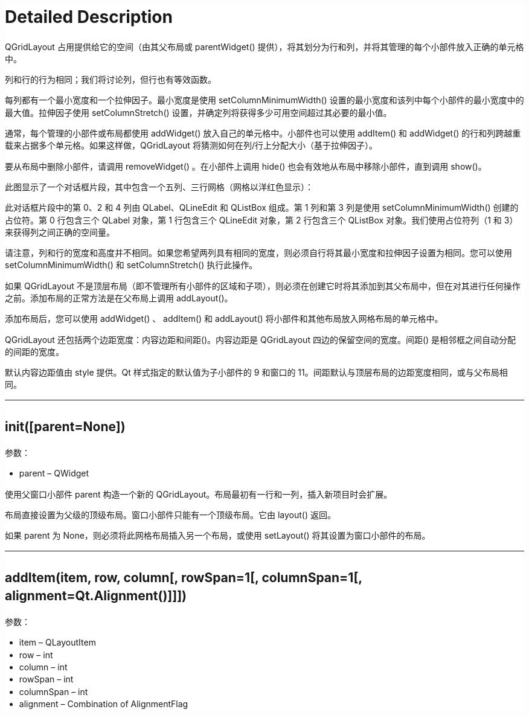 # Detailed Description

QGridLayout 占用提供给它的空间（由其父布局或 parentWidget() 提供），将其划分为行和列，并将其管理的每个小部件放入正确的单元格中。

列和行的行为相同；我们将讨论列，但行也有等效函数。

每列都有一个最小宽度和一个拉伸因子。最小宽度是使用 setColumnMinimumWidth() 设置的最小宽度和该列中每个小部件的最小宽度中的最大值。拉伸因子使用 setColumnStretch() 设置，并确定列将获得多少可用空间超过其必要的最小值。

通常，每个管理的小部件或布局都使用 addWidget() 放入自己的单元格中。小部件也可以使用 addItem() 和 addWidget() 的行和列跨越重载来占据多个单元格。如果这样做，QGridLayout 将猜测如何在列/行上分配大小（基于拉伸因子）。

要从布局中删除小部件，请调用 removeWidget() 。在小部件上调用 hide() 也会有效地从布局中移除小部件，直到调用 show()。

此图显示了一个对话框片段，其中包含一个五列、三行网格（网格以洋红色显示）：

此对话框片段中的第 0、2 和 4 列由 QLabel、QLineEdit 和 QListBox 组成。第 1 列和第 3 列是使用 setColumnMinimumWidth() 创建的占位符。第 0 行包含三个 QLabel 对象，第 1 行包含三个 QLineEdit 对象，第 2 行包含三个 QListBox 对象。我们使用占位符列（1 和 3）来获得列之间正确的空间量。

请注意，列和行的宽度和高度并不相同。如果您希望两列具有相同的宽度，则必须自行将其最小宽度和拉伸因子设置为相同。您可以使用 setColumnMinimumWidth() 和 setColumnStretch() 执行此操作。

如果 QGridLayout 不是顶层布局（即不管理所有小部件的区域和子项），则必须在创建它时将其添加到其父布局中，但在对其进行任何操作之前。添加布局的正常方法是在父布局上调用 addLayout()。

添加布局后，您可以使用 addWidget() 、 addItem() 和 addLayout() 将小部件和其他布局放入网格布局的单元格中。

QGridLayout 还包括两个边距宽度：内容边距和间距()。内容边距是 QGridLayout 四边的保留空间的宽度。间距() 是相邻框之间自动分配的间距的宽度。

默认内容边距值由 style 提供。Qt 样式指定的默认值为子小部件的 9 和窗口的 11。间距默认与顶层布局的边距宽度相同，或与父布局相同。


--------------------------------
## __init__([parent=None])

参数：

- parent – QWidget

使用父窗口小部件 parent 构造一个新的 QGridLayout。布局最初有一行和一列，插入新项目时会扩展。

布局直接设置为父级的顶级布局。窗口小部件只能有一个顶级布局。它由 layout() 返回。

如果 parent 为 None，则必须将此网格布局插入另一个布局，或使用 setLayout() 将其设置为窗口小部件的布局。


--------------------------------
## addItem(item, row, column[, rowSpan=1[, columnSpan=1[, alignment=Qt.Alignment()]]])

参数：

- item – QLayoutItem
- row – int
- column – int
- rowSpan – int
- columnSpan – int
- alignment – Combination of AlignmentFlag
